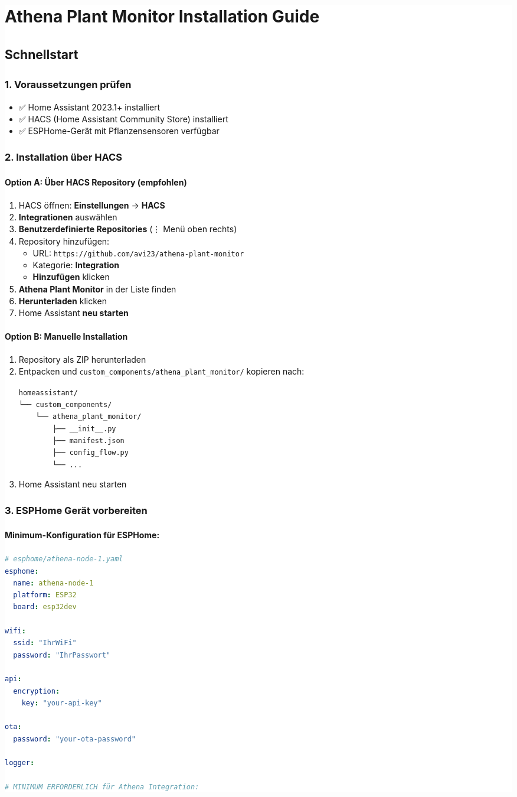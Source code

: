 # Athena Plant Monitor Installation Guide

## Schnellstart

### 1. Voraussetzungen prüfen
- ✅ Home Assistant 2023.1+ installiert
- ✅ HACS (Home Assistant Community Store) installiert  
- ✅ ESPHome-Gerät mit Pflanzensensoren verfügbar

### 2. Installation über HACS

#### Option A: Über HACS Repository (empfohlen)
1. HACS öffnen: **Einstellungen** → **HACS**
2. **Integrationen** auswählen
3. **Benutzerdefinierte Repositories** (⋮ Menü oben rechts)
4. Repository hinzufügen:
   - URL: `https://github.com/avi23/athena-plant-monitor`
   - Kategorie: **Integration**
   - **Hinzufügen** klicken
5. **Athena Plant Monitor** in der Liste finden
6. **Herunterladen** klicken
7. Home Assistant **neu starten**

#### Option B: Manuelle Installation
1. Repository als ZIP herunterladen
2. Entpacken und `custom_components/athena_plant_monitor/` kopieren nach:
   ```
   homeassistant/
   └── custom_components/
       └── athena_plant_monitor/
           ├── __init__.py
           ├── manifest.json
           ├── config_flow.py
           └── ...
   ```
3. Home Assistant neu starten

### 3. ESPHome Gerät vorbereiten

#### Minimum-Konfiguration für ESPHome:
```yaml
# esphome/athena-node-1.yaml
esphome:
  name: athena-node-1
  platform: ESP32
  board: esp32dev

wifi:
  ssid: "IhrWiFi"
  password: "IhrPasswort"

api:
  encryption:
    key: "your-api-key"

ota:
  password: "your-ota-password"

logger:

# MINIMUM ERFORDERLICH für Athena Integration:
```